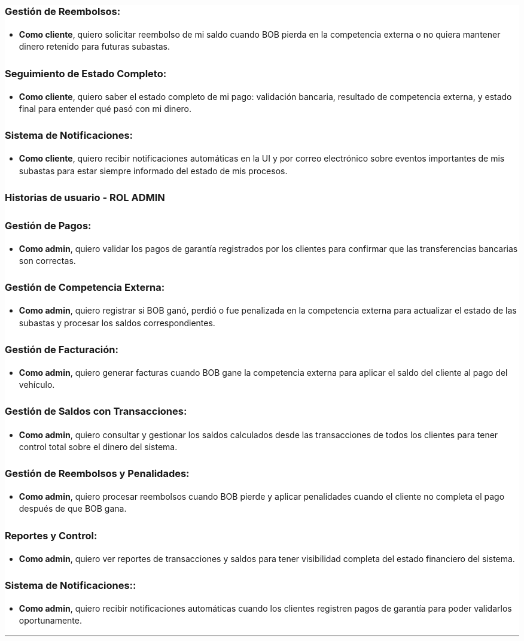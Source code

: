 ### **Gestión de Reembolsos:**

- **Como cliente**, quiero solicitar reembolso de mi saldo cuando BOB pierda en la competencia externa o no quiera mantener dinero retenido para futuras subastas.

### **Seguimiento de Estado Completo:**

- **Como cliente**, quiero saber el estado completo de mi pago: validación bancaria, resultado de competencia externa, y estado final para entender qué pasó con mi dinero.

### **Sistema de Notificaciones:**

- **Como cliente**, quiero recibir notificaciones automáticas en la UI y por correo electrónico sobre eventos importantes de mis subastas para estar siempre informado del estado de mis procesos.

### Historias de usuario - ROL ADMIN

### **Gestión de Pagos:**

- **Como admin**, quiero validar los pagos de garantía registrados por los clientes para confirmar que las transferencias bancarias son correctas.

### **Gestión de Competencia Externa:**

- **Como admin**, quiero registrar si BOB ganó, perdió o fue penalizada en la competencia externa para actualizar el estado de las subastas y procesar los saldos correspondientes.

### **Gestión de Facturación:**

- **Como admin**, quiero generar facturas cuando BOB gane la competencia externa para aplicar el saldo del cliente al pago del vehículo.

### **Gestión de Saldos con Transacciones:**

- **Como admin**, quiero consultar y gestionar los saldos calculados desde las transacciones de todos los clientes para tener control total sobre el dinero del sistema.

### **Gestión de Reembolsos y Penalidades:**

- **Como admin**, quiero procesar reembolsos cuando BOB pierde y aplicar penalidades cuando el cliente no completa el pago después de que BOB gana.

### **Reportes y Control:**

- **Como admin**, quiero ver reportes de transacciones y saldos para tener visibilidad completa del estado financiero del sistema.

### **Sistema de Notificaciones::**

- **Como admin**, quiero recibir notificaciones automáticas cuando los clientes registren pagos de garantía para poder validarlos oportunamente.

---
